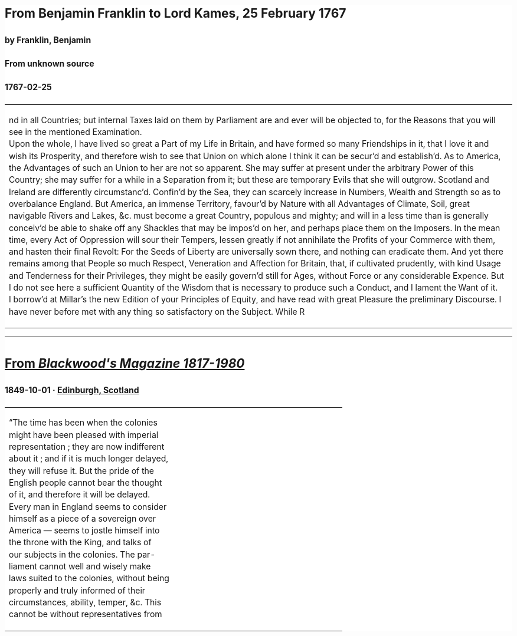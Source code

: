 
## From Benjamin Franklin to Lord Kames, 25 February 1767

#### by Franklin, Benjamin

#### From unknown source

#### 1767-02-25

<table style="width: 100%;"><tr><td style="width: 50%">

nd in all Countries; but internal Taxes laid on them by Parliament are and ever will be objected to, for the Reasons that you will see in the mentioned Examination.  
Upon the whole, I have lived so great a Part of my Life in Britain, and have formed so many Friendships in it, that I love it and wish its Prosperity, and therefore wish to see that Union on which alone I think it can be secur’d and establish’d. As to America, the Advantages of such an Union to her are not so apparent. She may suffer at present under the arbitrary Power of this Country; she may suffer for a while in a Separation from it; but these are temporary Evils that she will outgrow. Scotland and Ireland are differently circumstanc’d. Confin’d by the Sea, they can scarcely increase in Numbers, Wealth and Strength so as to overbalance England. But America, an immense Territory, favour’d by Nature with all Advantages of Climate, Soil, great navigable Rivers and Lakes, &amp;c. must become a great Country, populous and mighty; and will in a less time than is generally conceiv’d be able to shake off any Shackles that may be impos’d on her, and perhaps place them on the Imposers. In the mean time, every Act of Oppression will sour their Tempers, lessen greatly if not annihilate the Profits of your Commerce with them, and hasten their final Revolt: For the Seeds of Liberty are universally sown there, and nothing can eradicate them. And yet there remains among that People so much Respect, Veneration and Affection for Britain, that, if cultivated prudently, with kind Usage and Tenderness for their Privileges, they might be easily govern’d still for Ages, without Force or any considerable Expence. But I do not see here a sufficient Quantity of the Wisdom that is necessary to produce such a Conduct, and I lament the Want of it.  
I borrow’d at Millar’s the new Edition of your Principles of Equity, and have read with great Pleasure the preliminary Discourse. I have never before met with any thing so satisfactory on the Subject. While R
</td></tr></table>

---

## [From _Blackwood's Magazine 1817-1980_](https://archive.org/details/sim_blackwoods-magazine_1849-10_66_408/page/n93/mode/1up?view=theater)

#### 1849-10-01 &middot; [Edinburgh, Scotland](http://dbpedia.org/resource/Edinburgh)

<table style="width: 100%;"><tr><td style="width: 50%">

  
  
“The time has been when the colonies  
might have been pleased with imperial  
representation ; they are now indifferent  
about it ; and if it is much longer delayed,  
they will refuse it. But the pride of the  
English people cannot bear the thought  
of it, and therefore it will be delayed.  
Every man in England seems to consider  
himself as a piece of a sovereign over  
America — seems to jostle himself into  
the throne with the King, and talks of  
our subjects in the colonies. The par-  
liament cannot well and wisely make  
laws suited to the colonies, without being  
properly and truly informed of their  
circumstances, ability, temper, &amp;c. This  
cannot be without representatives from  